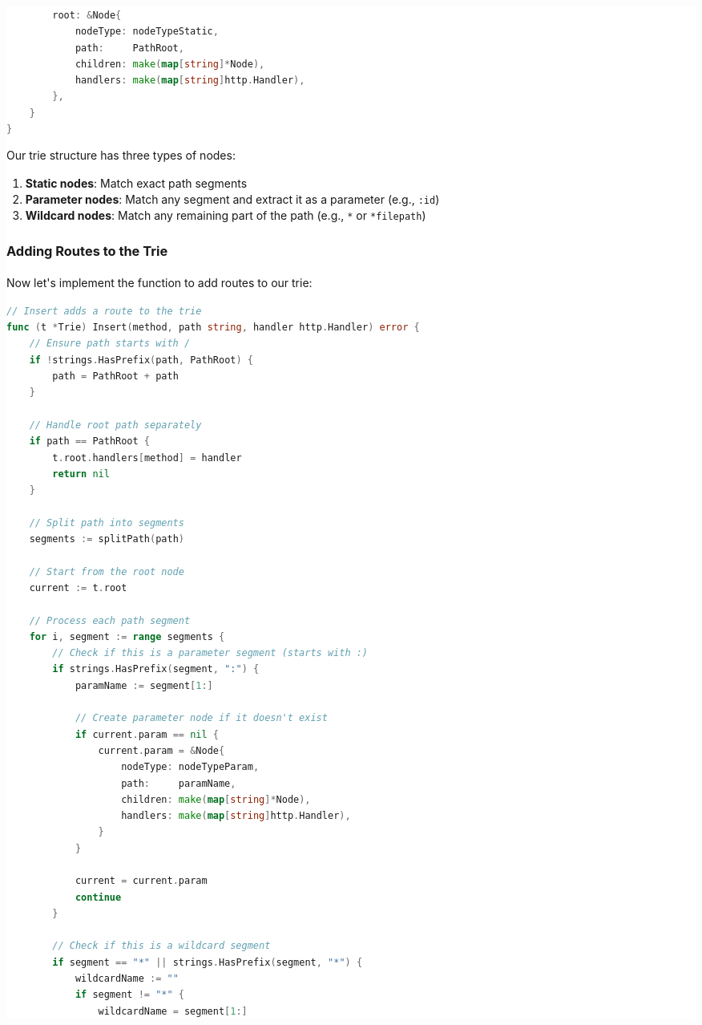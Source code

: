 ```go
		root: &Node{
			nodeType: nodeTypeStatic,
			path:     PathRoot,
			children: make(map[string]*Node),
			handlers: make(map[string]http.Handler),
		},
	}
}
```

Our trie structure has three types of nodes:
1. **Static nodes**: Match exact path segments
2. **Parameter nodes**: Match any segment and extract it as a parameter (e.g., `:id`)
3. **Wildcard nodes**: Match any remaining part of the path (e.g., `*` or `*filepath`)

### Adding Routes to the Trie

Now let's implement the function to add routes to our trie:

```go
// Insert adds a route to the trie
func (t *Trie) Insert(method, path string, handler http.Handler) error {
	// Ensure path starts with /
	if !strings.HasPrefix(path, PathRoot) {
		path = PathRoot + path
	}
	
	// Handle root path separately
	if path == PathRoot {
		t.root.handlers[method] = handler
		return nil
	}
	
	// Split path into segments
	segments := splitPath(path)
	
	// Start from the root node
	current := t.root
	
	// Process each path segment
	for i, segment := range segments {
		// Check if this is a parameter segment (starts with :)
		if strings.HasPrefix(segment, ":") {
			paramName := segment[1:]
			
			// Create parameter node if it doesn't exist
			if current.param == nil {
				current.param = &Node{
					nodeType: nodeTypeParam,
					path:     paramName,
					children: make(map[string]*Node),
					handlers: make(map[string]http.Handler),
				}
			}
			
			current = current.param
			continue
		}
		
		// Check if this is a wildcard segment
		if segment == "*" || strings.HasPrefix(segment, "*") {
			wildcardName := ""
			if segment != "*" {
				wildcardName = segment[1:]
```